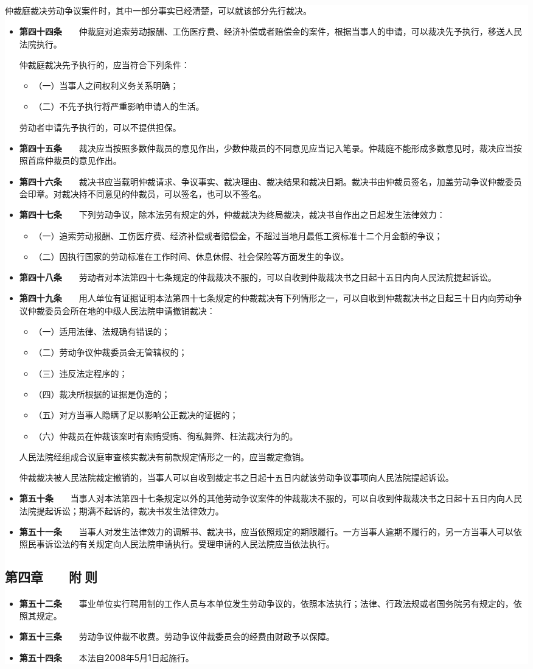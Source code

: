   仲裁庭裁决劳动争议案件时，其中一部分事实已经清楚，可以就该部分先行裁决。

- **第四十四条**　　仲裁庭对追索劳动报酬、工伤医疗费、经济补偿或者赔偿金的案件，根据当事人的申请，可以裁决先予执行，移送人民法院执行。

  仲裁庭裁决先予执行的，应当符合下列条件：

  - （一）当事人之间权利义务关系明确；

  - （二）不先予执行将严重影响申请人的生活。

  劳动者申请先予执行的，可以不提供担保。

- **第四十五条**　　裁决应当按照多数仲裁员的意见作出，少数仲裁员的不同意见应当记入笔录。仲裁庭不能形成多数意见时，裁决应当按照首席仲裁员的意见作出。

- **第四十六条**　　裁决书应当载明仲裁请求、争议事实、裁决理由、裁决结果和裁决日期。裁决书由仲裁员签名，加盖劳动争议仲裁委员会印章。对裁决持不同意见的仲裁员，可以签名，也可以不签名。

- **第四十七条**　　下列劳动争议，除本法另有规定的外，仲裁裁决为终局裁决，裁决书自作出之日起发生法律效力：

  - （一）追索劳动报酬、工伤医疗费、经济补偿或者赔偿金，不超过当地月最低工资标准十二个月金额的争议；

  - （二）因执行国家的劳动标准在工作时间、休息休假、社会保险等方面发生的争议。

- **第四十八条**　　劳动者对本法第四十七条规定的仲裁裁决不服的，可以自收到仲裁裁决书之日起十五日内向人民法院提起诉讼。

- **第四十九条**　　用人单位有证据证明本法第四十七条规定的仲裁裁决有下列情形之一，可以自收到仲裁裁决书之日起三十日内向劳动争议仲裁委员会所在地的中级人民法院申请撤销裁决：

  - （一）适用法律、法规确有错误的；

  - （二）劳动争议仲裁委员会无管辖权的；

  - （三）违反法定程序的；

  - （四）裁决所根据的证据是伪造的；

  - （五）对方当事人隐瞒了足以影响公正裁决的证据的；

  - （六）仲裁员在仲裁该案时有索贿受贿、徇私舞弊、枉法裁决行为的。

  人民法院经组成合议庭审查核实裁决有前款规定情形之一的，应当裁定撤销。

  仲裁裁决被人民法院裁定撤销的，当事人可以自收到裁定书之日起十五日内就该劳动争议事项向人民法院提起诉讼。

- **第五十条**　　当事人对本法第四十七条规定以外的其他劳动争议案件的仲裁裁决不服的，可以自收到仲裁裁决书之日起十五日内向人民法院提起诉讼；期满不起诉的，裁决书发生法律效力。

- **第五十一条**　　当事人对发生法律效力的调解书、裁决书，应当依照规定的期限履行。一方当事人逾期不履行的，另一方当事人可以依照民事诉讼法的有关规定向人民法院申请执行。受理申请的人民法院应当依法执行。

## 第四章　　附  则

- **第五十二条**　　事业单位实行聘用制的工作人员与本单位发生劳动争议的，依照本法执行；法律、行政法规或者国务院另有规定的，依照其规定。

- **第五十三条**　　劳动争议仲裁不收费。劳动争议仲裁委员会的经费由财政予以保障。

- **第五十四条**　　本法自2008年5月1日起施行。
